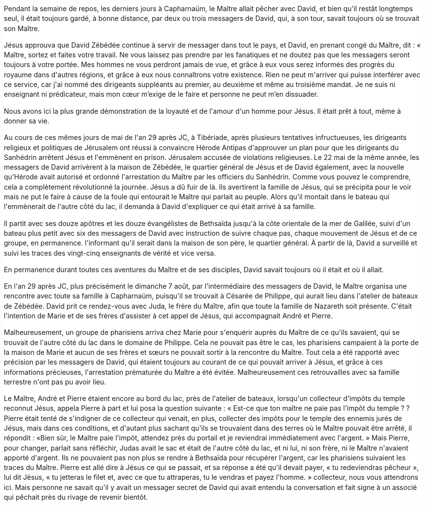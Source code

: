 Pendant la semaine de repos, les derniers jours à Capharnaüm, le Maître allait pêcher avec David, et bien qu'il restât longtemps seul, il était toujours gardé, à bonne distance, par deux ou trois messagers de David, qui, à son tour, savait toujours où se trouvait son Maître.

Jésus approuva que David Zébédée continue à servir de messager dans tout le pays, et David, en prenant congé du Maître, dit : « Maître, sortez et faites votre travail. Ne vous laissez pas prendre par les fanatiques et ne doutez pas que les messagers seront toujours à votre portée. Mes hommes ne vous perdront jamais de vue, et grâce à eux vous serez informés des progrès du royaume dans d'autres régions, et grâce à eux nous connaîtrons votre existence. Rien ne peut m'arriver qui puisse interférer avec ce service, car j'ai nommé des dirigeants suppléants au premier, au deuxième et même au troisième mandat. Je ne suis ni enseignant ni prédicateur, mais mon cœur m’exige de le faire et personne ne peut m’en dissuader.

Nous avons ici la plus grande démonstration de la loyauté et de l'amour d'un homme pour Jésus. Il était prêt à tout, même à donner sa vie.

Au cours de ces mêmes jours de mai de l'an 29 après JC, à Tibériade, après plusieurs tentatives infructueuses, les dirigeants religieux et politiques de Jérusalem ont réussi à convaincre Hérode Antipas d'approuver un plan pour que les dirigeants du Sanhédrin arrêtent Jésus et l'emmènent en prison. Jérusalem accusée de violations religieuses. Le 22 mai de la même année, les messagers de David arrivèrent à la maison de Zébédée, le quartier général de Jésus et de David également, avec la nouvelle qu'Hérode avait autorisé et ordonné l'arrestation du Maître par les officiers du Sanhédrin. Comme vous pouvez le comprendre, cela a complètement révolutionné la journée. Jésus a dû fuir de là. Ils avertirent la famille de Jésus, qui se précipita pour le voir mais ne put le faire à cause de la foule qui entourait le Maître qui parlait au peuple. Alors qu'il montait dans le bateau qui l'emmènerait de l'autre côté du lac, il demanda à David d'expliquer ce qui était arrivé à sa famille.

Il partit avec ses douze apôtres et les douze évangélistes de Bethsaïda jusqu'à la côte orientale de la mer de Galilée, suivi d'un bateau plus petit avec six des messagers de David avec instruction de suivre chaque pas, chaque mouvement de Jésus et de ce groupe, en permanence. l'informant qu'il serait dans la maison de son père, le quartier général. À partir de là, David a surveillé et suivi les traces des vingt-cinq enseignants de vérité et vice versa.

En permanence durant toutes ces aventures du Maître et de ses disciples, David savait toujours où il était et où il allait.

En l'an 29 après JC, plus précisément le dimanche 7 août, par l'intermédiaire des messagers de David, le Maître organisa une rencontre avec toute sa famille à Capharnaüm, puisqu'il se trouvait à Césarée de Philippe, qui aurait lieu dans l'atelier de bateaux de Zébédée. David prit ce rendez-vous avec Juda, le frère du Maître, afin que toute la famille de Nazareth soit présente. C'était l'intention de Marie et de ses frères d'assister à cet appel de Jésus, qui accompagnait André et Pierre.

Malheureusement, un groupe de pharisiens arriva chez Marie pour s'enquérir auprès du Maître de ce qu'ils savaient, qui se trouvait de l'autre côté du lac dans le domaine de Philippe. Cela ne pouvait pas être le cas, les pharisiens campaient à la porte de la maison de Marie et aucun de ses frères et sœurs ne pouvait sortir à la rencontre du Maître. Tout cela a été rapporté avec précision par les messagers de David, qui étaient toujours au courant de ce qui pouvait arriver à Jésus, et grâce à ces informations précieuses, l'arrestation prématurée du Maître a été évitée. Malheureusement ces retrouvailles avec sa famille terrestre n'ont pas pu avoir lieu.

Le Maître, André et Pierre étaient encore au bord du lac, près de l'atelier de bateaux, lorsqu'un collecteur d'impôts du temple reconnut Jésus, appela Pierre à part et lui posa la question suivante : « Est-ce que ton maître ne paie pas l'impôt du temple ? ? Pierre était tenté de s'indigner de ce collecteur qui venait, en plus, collecter des impôts pour le temple des ennemis jurés de Jésus, mais dans ces conditions, et d'autant plus sachant qu'ils se trouvaient dans des terres où le Maître pouvait être arrêté, il répondit : «Bien sûr, le Maître paie l'impôt, attendez près du portail et je reviendrai immédiatement avec l'argent. » Mais Pierre, pour changer, parlait sans réfléchir, Judas avait le sac et était de l'autre côté du lac, et ni lui, ni son frère, ni le Maître n'avaient apporté d'argent. Ils ne pouvaient pas non plus se rendre à Bethsaïda pour récupérer l'argent, car les pharisiens suivaient les traces du Maître. Pierre est allé dire à Jésus ce qui se passait, et sa réponse a été qu'il devait payer, « tu redeviendras pêcheur », lui dit Jésus, « tu jetteras le filet et, avec ce que tu attraperas, tu le vendras et payez l'homme. » collecteur, nous vous attendrons ici. Mais personne ne savait qu'il y avait un messager secret de David qui avait entendu la conversation et fait signe à un associé qui pêchait près du rivage de revenir bientôt.
